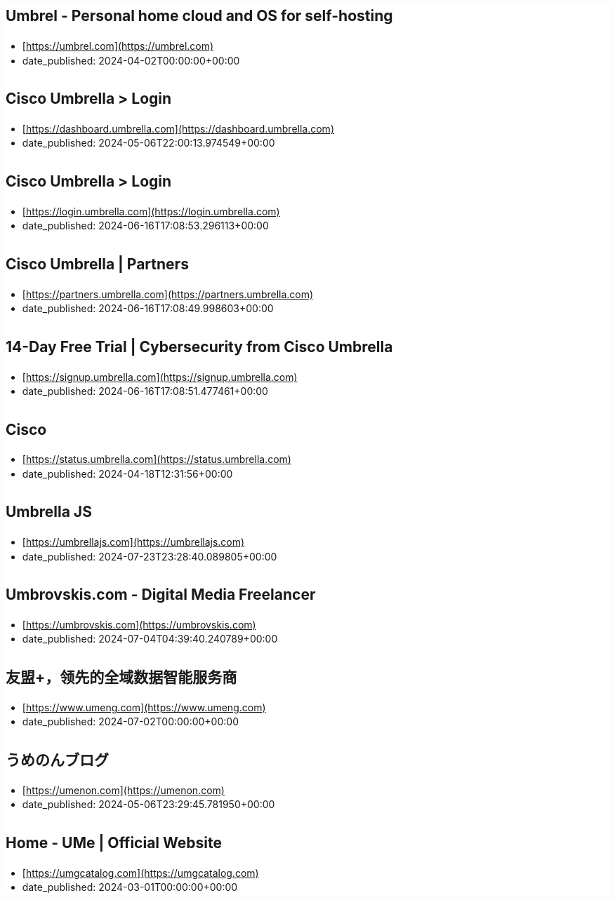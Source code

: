  ## Umbrel - Personal home cloud and OS for self-hosting
 - [https://umbrel.com](https://umbrel.com)
 - date_published: 2024-04-02T00:00:00+00:00

 ## Cisco Umbrella > Login
 - [https://dashboard.umbrella.com](https://dashboard.umbrella.com)
 - date_published: 2024-05-06T22:00:13.974549+00:00

 ## Cisco Umbrella > Login
 - [https://login.umbrella.com](https://login.umbrella.com)
 - date_published: 2024-06-16T17:08:53.296113+00:00

 ## Cisco Umbrella | Partners
 - [https://partners.umbrella.com](https://partners.umbrella.com)
 - date_published: 2024-06-16T17:08:49.998603+00:00

 ## 14-Day Free Trial | Cybersecurity from Cisco Umbrella
 - [https://signup.umbrella.com](https://signup.umbrella.com)
 - date_published: 2024-06-16T17:08:51.477461+00:00

 ## Cisco
 - [https://status.umbrella.com](https://status.umbrella.com)
 - date_published: 2024-04-18T12:31:56+00:00

 ## Umbrella JS
 - [https://umbrellajs.com](https://umbrellajs.com)
 - date_published: 2024-07-23T23:28:40.089805+00:00

 ## Umbrovskis.com - Digital Media Freelancer
 - [https://umbrovskis.com](https://umbrovskis.com)
 - date_published: 2024-07-04T04:39:40.240789+00:00

 ## 友盟+，领先的全域数据智能服务商
 - [https://www.umeng.com](https://www.umeng.com)
 - date_published: 2024-07-02T00:00:00+00:00

 ## うめのんブログ
 - [https://umenon.com](https://umenon.com)
 - date_published: 2024-05-06T23:29:45.781950+00:00

 ## Home - UMe | Official Website
 - [https://umgcatalog.com](https://umgcatalog.com)
 - date_published: 2024-03-01T00:00:00+00:00
